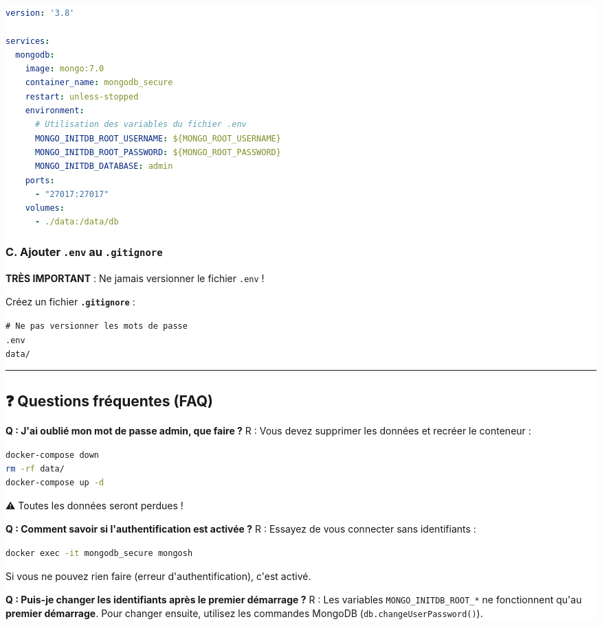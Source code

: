 ```yaml
version: '3.8'

services:
  mongodb:
    image: mongo:7.0
    container_name: mongodb_secure
    restart: unless-stopped
    environment:
      # Utilisation des variables du fichier .env
      MONGO_INITDB_ROOT_USERNAME: ${MONGO_ROOT_USERNAME}
      MONGO_INITDB_ROOT_PASSWORD: ${MONGO_ROOT_PASSWORD}
      MONGO_INITDB_DATABASE: admin
    ports:
      - "27017:27017"
    volumes:
      - ./data:/data/db
```

### C. Ajouter `.env` au `.gitignore`

**TRÈS IMPORTANT** : Ne jamais versionner le fichier `.env` !

Créez un fichier **`.gitignore`** :

```
# Ne pas versionner les mots de passe
.env
data/
```

---

## ❓ Questions fréquentes (FAQ)

**Q : J'ai oublié mon mot de passe admin, que faire ?**
R : Vous devez supprimer les données et recréer le conteneur :
```bash
docker-compose down
rm -rf data/
docker-compose up -d
```
⚠️ Toutes les données seront perdues !

**Q : Comment savoir si l'authentification est activée ?**
R : Essayez de vous connecter sans identifiants :
```bash
docker exec -it mongodb_secure mongosh
```
Si vous ne pouvez rien faire (erreur d'authentification), c'est activé.

**Q : Puis-je changer les identifiants après le premier démarrage ?**
R : Les variables `MONGO_INITDB_ROOT_*` ne fonctionnent qu'au **premier démarrage**. Pour changer ensuite, utilisez les commandes MongoDB (`db.changeUserPassword()`).
